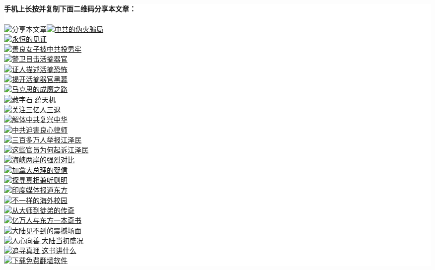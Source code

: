 <strong>手机上长按并复制下面二维码分享本文章：</strong><br><br><img src="https://chart.apis.google.com/chart?cht=qr&chs=240x240&choe=UTF-8&chld=M|2&chl=https://github.com/xsaszf3931/djy/blob/master/gb/21/8/7/n13146124.md%231" title="分享本文章"></td><td VALIGN=TOP><a href="https://github.com/xsaszf3931/djy/blob/master/gb/16/1/21/n4622075.md?dfh#1" target="_blank"><img src="https://raw.githubusercontent.com/xsaszf3931/djy/master/gb/300/wei-f1.jpg" title="中共的伪火骗局"  alt="中共的伪火骗局"></a><br><a href="https://github.com/xsaszf3931/www/blob/master/README.md?dfh#9" target="_blank"><img src="https://raw.githubusercontent.com/xsaszf3931/djy/master/gb/300/yong-h.jpg" title="永恒的见证"  alt="永恒的见证"></a><br><a href="https://github.com/xsaszf3931/djy/blob/master/gb/13/9/29/n3974789.md?dfh#1" target="_blank"><img src="https://raw.githubusercontent.com/xsaszf3931/djy/master/gb/300/shang-lnz.jpg" title="善良女子被中共投男牢"  alt="善良女子被中共投男牢"></a><br><a href="https://github.com/xsaszf3931/djy/blob/master/gb/16/3/16/n4663449.md?dfh#1" target="_blank"><img src="https://raw.githubusercontent.com/xsaszf3931/djy/master/gb/300/huo-z3.jpg" title="警卫目击活摘器官"  alt="警卫目击活摘器官"></a><br><a href="https://github.com/xsaszf3931/djy/blob/master/gb/16/8/7/n8177641.md?dfh#1" target="_blank"><img src="https://raw.githubusercontent.com/xsaszf3931/djy/master/gb/300/huo-z4.jpg" title="证人描述活摘恐怖"  alt="证人描述活摘恐怖"></a><br><a href="https://github.com/xsaszf3931/djy/blob/master/gb/10/4/19/n2881569.md?dfh#1" target="_blank"><img src="https://raw.githubusercontent.com/xsaszf3931/djy/master/gb/300/huo-z1.jpg" title="揭开活摘器官黑幕"  alt="揭开活摘器官黑幕"></a><br><a href="https://github.com/xsaszf3931/djy/blob/master/gb/10/11/7/n3077476.md?dfh#1" target="_blank"><img src="https://raw.githubusercontent.com/xsaszf3931/djy/master/gb/300/ma-ks.jpg" title="马克思的成魔之路"  alt="马克思的成魔之路"></a><br><a href="https://github.com/xsaszf3931/djy/blob/master/gb/14/6/9/n4173977.md?dfh#1" target="_blank"><img src="https://raw.githubusercontent.com/xsaszf3931/djy/master/gb/300/chang-zs.jpg" title="藏字石 蕴天机"  alt="藏字石 蕴天机"></a><br><a href="https://github.com/xsaszf3931/djy/blob/master/gb/18/5/10/n10381511.md?dfh#1" target="_blank"><img src="https://raw.githubusercontent.com/xsaszf3931/djy/master/gb/300/st1.jpg" title="关注三亿人三退"  alt="关注三亿人三退"></a><br><a href="https://github.com/xsaszf3931/djy/blob/master/gb/18/3/21/n10237682.md?dfh#1" target="_blank"><img src="https://raw.githubusercontent.com/xsaszf3931/djy/master/gb/300/jie-t.jpg" title="解体中共复兴中华"  alt="解体中共复兴中华"></a><br><a href="https://github.com/xsaszf3931/djy/blob/master/gb/9/2/9/n2422991.md?dfh#1" target="_blank"><img src="https://raw.githubusercontent.com/xsaszf3931/djy/master/gb/300/gao-zs.jpg" title="中共迫害良心律师"  alt="中共迫害良心律师"></a><br><a href="https://github.com/xsaszf3931/djy/blob/master/gb/18/12/9/n10900044.md?dfh#1" target="_blank"><img src="https://raw.githubusercontent.com/xsaszf3931/djy/master/gb/300/sj1.jpg" title="三百多万人举报江泽民"  alt="三百多万人举报江泽民"></a><br><a href="https://github.com/xsaszf3931/djy/blob/master/gb/18/8/28/n10672014.md?dfh#1" target="_blank"><img src="https://raw.githubusercontent.com/xsaszf3931/djy/master/gb/300/sj2.jpg" title="这些官员为何起诉江泽民"  alt="这些官员为何起诉江泽民"></a><br><a href="https://github.com/xsaszf3931/djy/blob/master/gb/8/12/18/n2367165.md?dfh#1" target="_blank"><img src="https://raw.githubusercontent.com/xsaszf3931/djy/master/gb/300/liangan.jpg" title="海峡两岸的强烈对比"  alt="海峡两岸的强烈对比"></a><br><a href="https://github.com/xsaszf3931/djy/blob/master/gb/15/12/10/n4593139.md?dfh#1" target="_blank"><img src="https://raw.githubusercontent.com/xsaszf3931/djy/master/gb/300/jia-ndzl.jpg" title="加拿大总理的贺信"  alt="加拿大总理的贺信"></a><br><a href="https://github.com/xsaszf3931/djy/blob/master/gb/11/6/17/n3289382.md?dfh#1" target="_blank"><img src="https://raw.githubusercontent.com/xsaszf3931/djy/master/gb/300/xiao-wd.jpg" title="探寻真相兼听则明"  alt="探寻真相兼听则明"></a><br><a href="https://github.com/xsaszf3931/djy/blob/master/gb/18/10/27/n10812623.md?dfh#1" target="_blank"><img src="https://raw.githubusercontent.com/xsaszf3931/djy/master/gb/300/yindu.jpg" title="印度媒体报道东方"  alt="印度媒体报道东方"></a><br><a href="https://github.com/xsaszf3931/djy/blob/master/gb/18/6/9/n10469652.md?dfh#1" target="_blank"><img src="https://raw.githubusercontent.com/xsaszf3931/djy/master/gb/300/xie-j.jpg" title="不一样的海外校园"  alt="不一样的海外校园"></a><br><a href="https://github.com/xsaszf3931/djy/blob/master/gb/7/4/5/n1669415.md?dfh#1" target="_blank"><img src="https://raw.githubusercontent.com/xsaszf3931/djy/master/gb/300/li-up.jpg" title="从大师到徒弟的传奇"  alt="从大师到徒弟的传奇"></a><br><a href="https://github.com/xsaszf3931/djy/blob/master/gb/17/5/26/n9191512.md?dfh#1" target="_blank"><img src="https://raw.githubusercontent.com/xsaszf3931/djy/master/gb/300/zfl2.jpg" title="亿万人与东方一本奇书"  alt="亿万人与东方一本奇书"></a><br><a href="https://github.com/xsaszf3931/djy/blob/master/gb/13/11/27/n4020290.md?dfh#1" target="_blank"><img src="https://raw.githubusercontent.com/xsaszf3931/djy/master/gb/300/zhen-h.jpg" title="大陆见不到的震撼场面"  alt="大陆见不到的震撼场面"></a><br><a href="https://github.com/xsaszf3931/djy/blob/master/gb/15/7/17/n4482910.md?dfh#1" target="_blank"><img src="https://raw.githubusercontent.com/xsaszf3931/djy/master/gb/300/dalu-sk.jpg" title="人心向善 大陆当初盛况"  alt="人心向善 大陆当初盛况"></a><br><a href="https://github.com/xsaszf3931/djy/blob/master/gb/19/1/5/n10955468.md?dfh#1" target="_blank"><img src="https://raw.githubusercontent.com/xsaszf3931/djy/master/gb/300/zfl1.jpg" title="追寻真理 这书讲什么"  alt="追寻真理 这书讲什么"></a><br><a href="https://github.com/xsaszf3931/www/blob/master/README.md?dfh#1" target="_blank"><img src="https://raw.githubusercontent.com/xsaszf3931/djy/master/gb/300/fq1.jpg" title="下载免费翻墙软件"  alt="下载免费翻墙软件"></a><br></td></tr></table>
